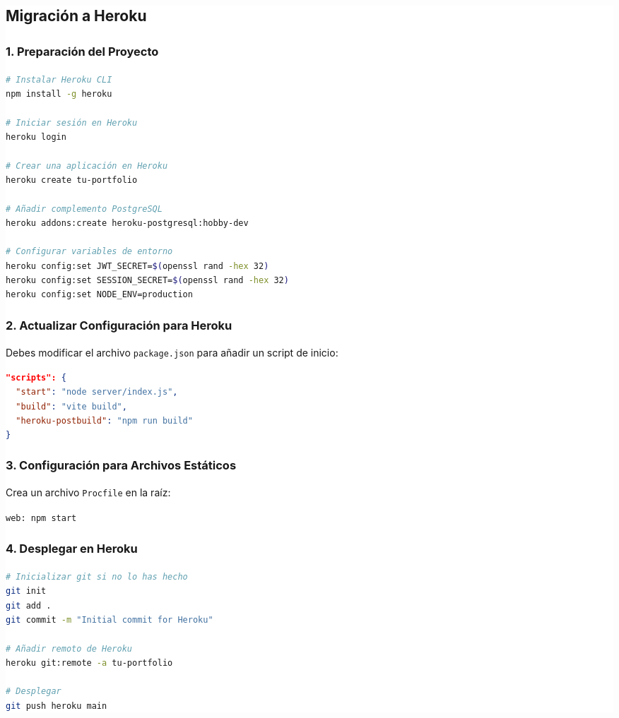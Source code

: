 ## Migración a Heroku

### 1. Preparación del Proyecto

```bash
# Instalar Heroku CLI
npm install -g heroku

# Iniciar sesión en Heroku
heroku login

# Crear una aplicación en Heroku
heroku create tu-portfolio

# Añadir complemento PostgreSQL
heroku addons:create heroku-postgresql:hobby-dev

# Configurar variables de entorno
heroku config:set JWT_SECRET=$(openssl rand -hex 32)
heroku config:set SESSION_SECRET=$(openssl rand -hex 32)
heroku config:set NODE_ENV=production
```

### 2. Actualizar Configuración para Heroku

Debes modificar el archivo `package.json` para añadir un script de inicio:

```json
"scripts": {
  "start": "node server/index.js",
  "build": "vite build",
  "heroku-postbuild": "npm run build"
}
```

### 3. Configuración para Archivos Estáticos

Crea un archivo `Procfile` en la raíz:

```
web: npm start
```

### 4. Desplegar en Heroku

```bash
# Inicializar git si no lo has hecho
git init
git add .
git commit -m "Initial commit for Heroku"

# Añadir remoto de Heroku
heroku git:remote -a tu-portfolio

# Desplegar
git push heroku main
```
